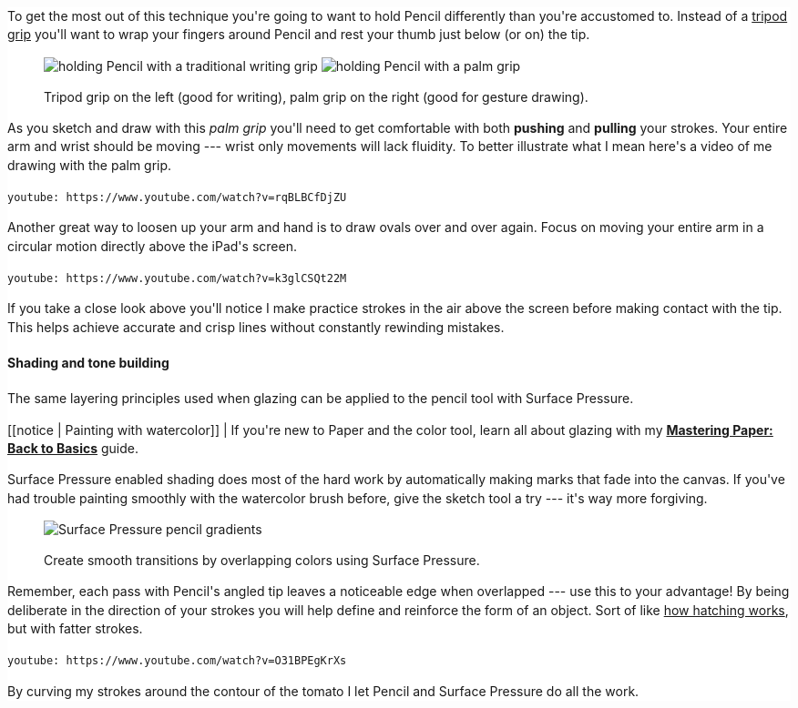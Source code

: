 To get the most out of this technique you're going to want to hold Pencil differently than you're accustomed to. Instead of a [tripod grip](https://www.ot-mom-learning-activities.com/correct-pencil-grasp.html) you'll want to wrap your fingers around Pencil and rest your thumb just below (or on) the tip.

<figure class="two-column">
  <img alt="holding Pencil with a traditional writing grip" src="../../images/pencil-tripod-grip.jpg">
  <img alt="holding Pencil with a palm grip" src="../../images/pencil-palm-grip.jpg">
  <figcaption><p>Tripod grip on the left (good for writing), palm grip on the right (good for gesture drawing).</p></figcaption>
</figure>

As you sketch and draw with this *palm grip* you'll need to get comfortable with both **pushing** and **pulling** your strokes. Your entire arm and wrist should be moving --- wrist only movements will lack fluidity. To better illustrate what I mean here's a video of me drawing with the palm grip.

`youtube: https://www.youtube.com/watch?v=rqBLBCfDjZU`

Another great way to loosen up your arm and hand is to draw ovals over and over again. Focus on moving your entire arm in a circular motion directly above the iPad's screen. 

`youtube: https://www.youtube.com/watch?v=k3glCSQt22M`

If you take a close look above you'll notice I make practice strokes in the air above the screen before making contact with the tip. This helps achieve accurate and crisp lines without constantly rewinding mistakes.

#### Shading and tone building

The same layering principles used when glazing can be applied to the pencil tool with Surface Pressure.

[[notice | Painting with watercolor]]
| If you're new to Paper and the color tool, learn all about glazing with my [**Mastering Paper: Back to Basics**](/mastering-paper/basics/#watercolor-brush-techniques) guide.

Surface Pressure enabled shading does most of the hard work by automatically making marks that fade into the canvas. If you've had trouble painting smoothly with the watercolor brush before, give the sketch tool a try --- it's way more forgiving.

<figure>
  <img alt="Surface Pressure pencil gradients" src="../../images/pencil-surface-pressure-tones.jpg">
  <figcaption><p>Create smooth transitions by overlapping colors using Surface Pressure.</p></figcaption>
</figure>

Remember, each pass with Pencil's angled tip leaves a noticeable edge when overlapped --- use this to your advantage! By being deliberate in the direction of your strokes you will help define and reinforce the form of an object. Sort of like [how hatching works](/mastering-paper/basics/#ink-techniques), but with fatter strokes.

`youtube: https://www.youtube.com/watch?v=O31BPEgKrXs`

By curving my strokes around the contour of the tomato I let Pencil and Surface Pressure do all the work.


[^sensitive-lines]: The shifting quality of *weight*, *value*, and *texture* of a line as related to a light source, spatial position, and mass of an object.
[^banding]: Abrupt changes between shades of the same color.
[pogo-stylus]: /mastering-paper/pogo-connect-smart-pen/
[cheap-stylus]: https://amzn.to/2QjdRES
[^bokeh]: In photography, bokeh is the aesthetic quality of the blur produced in the out-of-focus parts of an image produced by a lens. [Bokeh has been defined](http://en.wikipedia.org/wiki/Bokeh "Wikipedia entry on bokeh") as "the way the lens renders out-of-focus points of light".
[buy-pencil]: https://amzn.to/2ZWJ19R